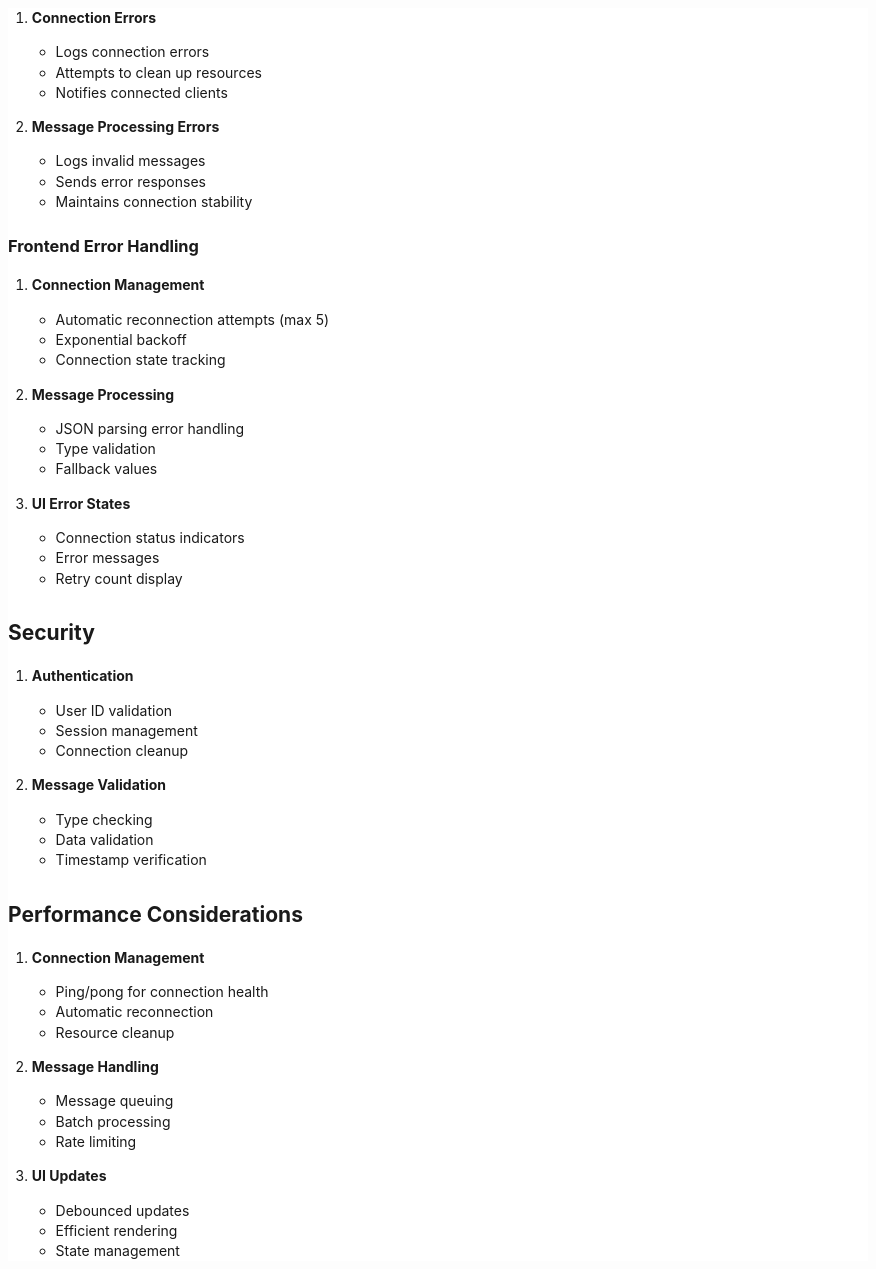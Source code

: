 1. **Connection Errors**
   - Logs connection errors
   - Attempts to clean up resources
   - Notifies connected clients

2. **Message Processing Errors**
   - Logs invalid messages
   - Sends error responses
   - Maintains connection stability

### Frontend Error Handling

1. **Connection Management**
   - Automatic reconnection attempts (max 5)
   - Exponential backoff
   - Connection state tracking

2. **Message Processing**
   - JSON parsing error handling
   - Type validation
   - Fallback values

3. **UI Error States**
   - Connection status indicators
   - Error messages
   - Retry count display

## Security

1. **Authentication**
   - User ID validation
   - Session management
   - Connection cleanup

2. **Message Validation**
   - Type checking
   - Data validation
   - Timestamp verification

## Performance Considerations

1. **Connection Management**
   - Ping/pong for connection health
   - Automatic reconnection
   - Resource cleanup

2. **Message Handling**
   - Message queuing
   - Batch processing
   - Rate limiting

3. **UI Updates**
   - Debounced updates
   - Efficient rendering
   - State management
